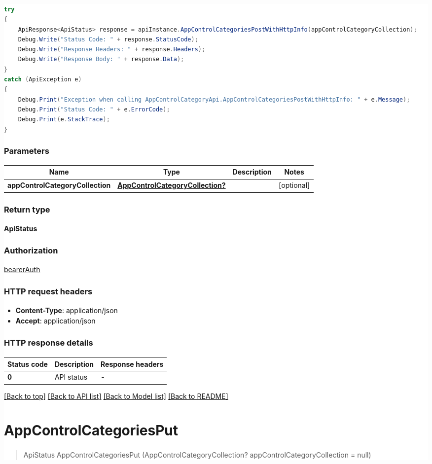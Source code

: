 ```csharp
try
{
    ApiResponse<ApiStatus> response = apiInstance.AppControlCategoriesPostWithHttpInfo(appControlCategoryCollection);
    Debug.Write("Status Code: " + response.StatusCode);
    Debug.Write("Response Headers: " + response.Headers);
    Debug.Write("Response Body: " + response.Data);
}
catch (ApiException e)
{
    Debug.Print("Exception when calling AppControlCategoryApi.AppControlCategoriesPostWithHttpInfo: " + e.Message);
    Debug.Print("Status Code: " + e.ErrorCode);
    Debug.Print(e.StackTrace);
}
```

### Parameters

| Name | Type | Description | Notes |
|------|------|-------------|-------|
| **appControlCategoryCollection** | [**AppControlCategoryCollection?**](AppControlCategoryCollection?.md) |  | [optional]  |

### Return type

[**ApiStatus**](ApiStatus.md)

### Authorization

[bearerAuth](../README.md#bearerAuth)

### HTTP request headers

 - **Content-Type**: application/json
 - **Accept**: application/json


### HTTP response details
| Status code | Description | Response headers |
|-------------|-------------|------------------|
| **0** | API status |  -  |

[[Back to top]](#) [[Back to API list]](../README.md#documentation-for-api-endpoints) [[Back to Model list]](../README.md#documentation-for-models) [[Back to README]](../README.md)

<a id="appcontrolcategoriesput"></a>
# **AppControlCategoriesPut**
> ApiStatus AppControlCategoriesPut (AppControlCategoryCollection? appControlCategoryCollection = null)
